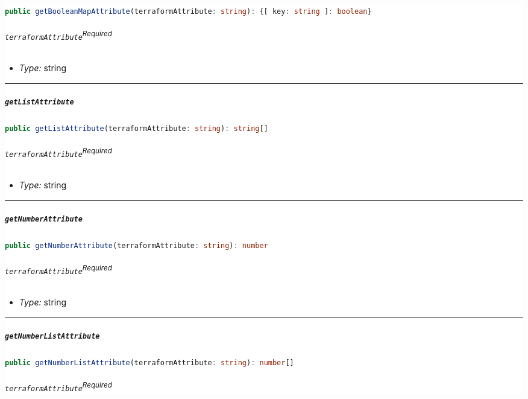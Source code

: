 ```typescript
public getBooleanMapAttribute(terraformAttribute: string): {[ key: string ]: boolean}
```

###### `terraformAttribute`<sup>Required</sup> <a name="terraformAttribute" id="@cdktf/provider-mongodbatlas.dataMongodbatlasResourcePolicy.DataMongodbatlasResourcePolicy.getBooleanMapAttribute.parameter.terraformAttribute"></a>

- *Type:* string

---

##### `getListAttribute` <a name="getListAttribute" id="@cdktf/provider-mongodbatlas.dataMongodbatlasResourcePolicy.DataMongodbatlasResourcePolicy.getListAttribute"></a>

```typescript
public getListAttribute(terraformAttribute: string): string[]
```

###### `terraformAttribute`<sup>Required</sup> <a name="terraformAttribute" id="@cdktf/provider-mongodbatlas.dataMongodbatlasResourcePolicy.DataMongodbatlasResourcePolicy.getListAttribute.parameter.terraformAttribute"></a>

- *Type:* string

---

##### `getNumberAttribute` <a name="getNumberAttribute" id="@cdktf/provider-mongodbatlas.dataMongodbatlasResourcePolicy.DataMongodbatlasResourcePolicy.getNumberAttribute"></a>

```typescript
public getNumberAttribute(terraformAttribute: string): number
```

###### `terraformAttribute`<sup>Required</sup> <a name="terraformAttribute" id="@cdktf/provider-mongodbatlas.dataMongodbatlasResourcePolicy.DataMongodbatlasResourcePolicy.getNumberAttribute.parameter.terraformAttribute"></a>

- *Type:* string

---

##### `getNumberListAttribute` <a name="getNumberListAttribute" id="@cdktf/provider-mongodbatlas.dataMongodbatlasResourcePolicy.DataMongodbatlasResourcePolicy.getNumberListAttribute"></a>

```typescript
public getNumberListAttribute(terraformAttribute: string): number[]
```

###### `terraformAttribute`<sup>Required</sup> <a name="terraformAttribute" id="@cdktf/provider-mongodbatlas.dataMongodbatlasResourcePolicy.DataMongodbatlasResourcePolicy.getNumberListAttribute.parameter.terraformAttribute"></a>
